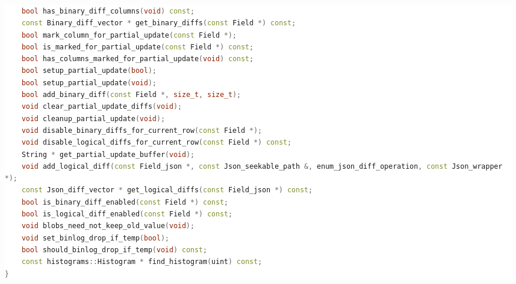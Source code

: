 ```cpp
    bool has_binary_diff_columns(void) const;
    const Binary_diff_vector * get_binary_diffs(const Field *) const;
    bool mark_column_for_partial_update(const Field *);
    bool is_marked_for_partial_update(const Field *) const;
    bool has_columns_marked_for_partial_update(void) const;
    bool setup_partial_update(bool);
    bool setup_partial_update(void);
    bool add_binary_diff(const Field *, size_t, size_t);
    void clear_partial_update_diffs(void);
    void cleanup_partial_update(void);
    void disable_binary_diffs_for_current_row(const Field *);
    void disable_logical_diffs_for_current_row(const Field *) const;
    String * get_partial_update_buffer(void);
    void add_logical_diff(const Field_json *, const Json_seekable_path &, enum_json_diff_operation, const Json_wrapper *);
    const Json_diff_vector * get_logical_diffs(const Field_json *) const;
    bool is_binary_diff_enabled(const Field *) const;
    bool is_logical_diff_enabled(const Field *) const;
    void blobs_need_not_keep_old_value(void);
    void set_binlog_drop_if_temp(bool);
    bool should_binlog_drop_if_temp(void) const;
    const histograms::Histogram * find_histogram(uint) const;
}
```